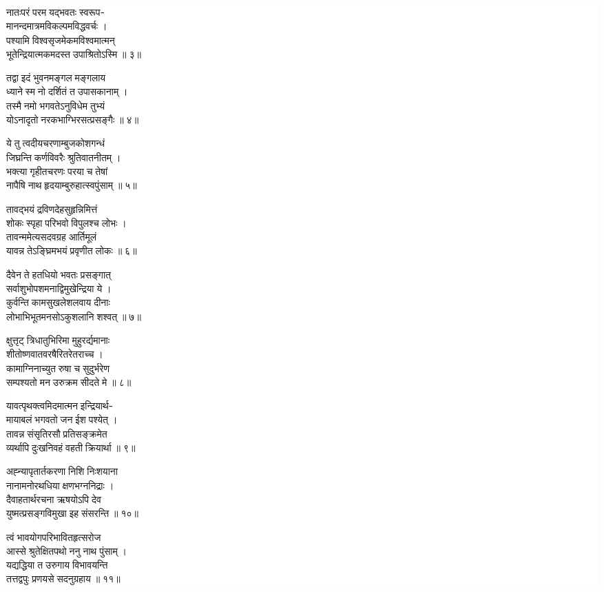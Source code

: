 नातःपरं परम यद्भवतः स्वरूप-  
मानन्दमात्रमविकल्पमविद्धवर्चः ।   
पश्यामि विश्वसृजमेकमविश्वमात्मन्  
भूतेन्द्रियात्मकमदस्त उपाश्रितोऽस्मि ॥ ३॥  
  
तद्वा इदं भुवनमङ्गल मङ्गलाय   
ध्याने स्म नो दर्शितं त उपासकानाम् ।   
तस्मै नमो भगवतेऽनुविधेम तुभ्यं   
योऽनादृतो नरकभाग्भिरसत्प्रसङ्गैः ॥ ४॥  
  
ये तु त्वदीयचरणाम्बुजकोशगन्धं   
जिघ्रन्ति कर्णविवरैः श्रुतिवातनीतम् ।  
भक्त्या गृहीतचरणः परया च तेषां   
नापैषि नाथ हृदयाम्बुरुहात्स्वपुंसाम् ॥ ५॥  
  
तावद्भयं द्रविणदेहसुहृन्निमित्तं   
शोकः स्पृहा परिभवो विपुलश्च लोभः ।   
तावन्ममेत्यसदवग्रह आर्तिमूलं   
यावन्न तेऽङ्घ्रिमभयं प्रवृणीत लोकः ॥ ६॥  
  
दैवेन ते हतधियो भवतः प्रसङ्गात्  
सर्वाशुभोपशमनाद्विमुखेन्द्रिया ये ।   
कुर्वन्ति कामसुखलेशलवाय दीनाः   
लोभाभिभूतमनसोऽकुशलानि शश्वत् ॥ ७॥  
  
क्षुत्तृट् त्रिधातुभिरिमा मुहुरर्द्यमानाः   
शीतोष्णवातवरषैरितरेतराच्च ।   
कामाग्निनाच्युत रुषा च सुदुर्भरेण   
सम्पश्यतो मन उरुक्रम सीदते मे ॥ ८॥  
  
यावत्पृथक्त्वमिदमात्मन इन्द्रियार्थ-  
मायाबलं भगवतो जन ईश पश्येत् ।   
तावन्न संसृतिरसौ प्रतिसङ्क्रमेत   
व्यर्थापि दुःखनिवहं वहती क्रियार्था ॥ ९॥  
  
अह्न्यापृतार्तकरणा निशि निःशयाना   
नानामनोरथधिया क्षणभग्ननिद्राः ।   
दैवाहतार्थरचना ऋषयोऽपि देव   
युष्मत्प्रसङ्गविमुखा इह संसरन्ति ॥ १०॥  
  
त्वं भावयोगपरिभावितहृत्सरोज   
आस्से श्रुतेक्षितपथो ननु नाथ पुंसाम् ।   
यद्यद्धिया त उरुगाय विभावयन्ति   
तत्तद्वपुः प्रणयसे सदनुग्रहाय ॥ ११॥  
  
